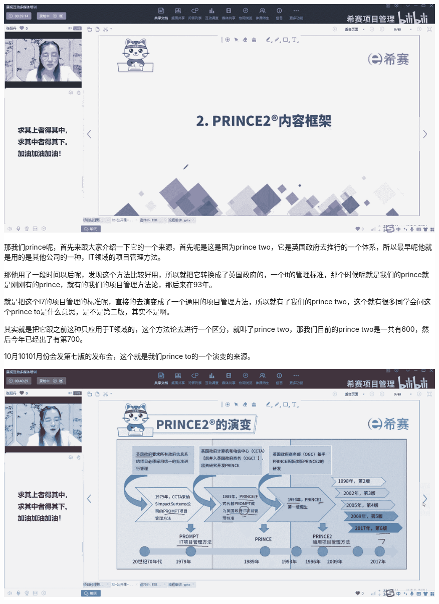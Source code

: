 ![](img/ecd6f0c2fe612e739d06a13d71e18c89_13.png)

那我们prince呢，首先来跟大家介绍一下它的一个来源，首先呢是这是因为prince two，它是英国政府去推行的一个体系，所以最早呢他就是用的是其他公司的一种，IT领域的项目管理方法。

那他用了一段时间以后呢，发现这个方法比较好用，所以就把它转换成了英国政府的，一个it的管理标准，那个时候呢就是我们的prince就是刚刚有的prince，就有的我们的项目管理方法论，那后来在93年。

就是把这个I7的项目管理的标准呢，直接的去演变成了一个通用的项目管理方法，所以就有了我们的prince two，这个就有很多同学会问这个prince to是什么意思，是不是第二版，其实不是啊。

其实就是把它跟之前这种只应用于T领域的，这个方法论去进行一个区分，就叫了prince two，那我们目前的prince two是一共有600，然后今年已经出了有第700。

10月10101月份会发第七版的发布会，这个就是我们prince to的一个演变的来源。

![](img/ecd6f0c2fe612e739d06a13d71e18c89_15.png)
